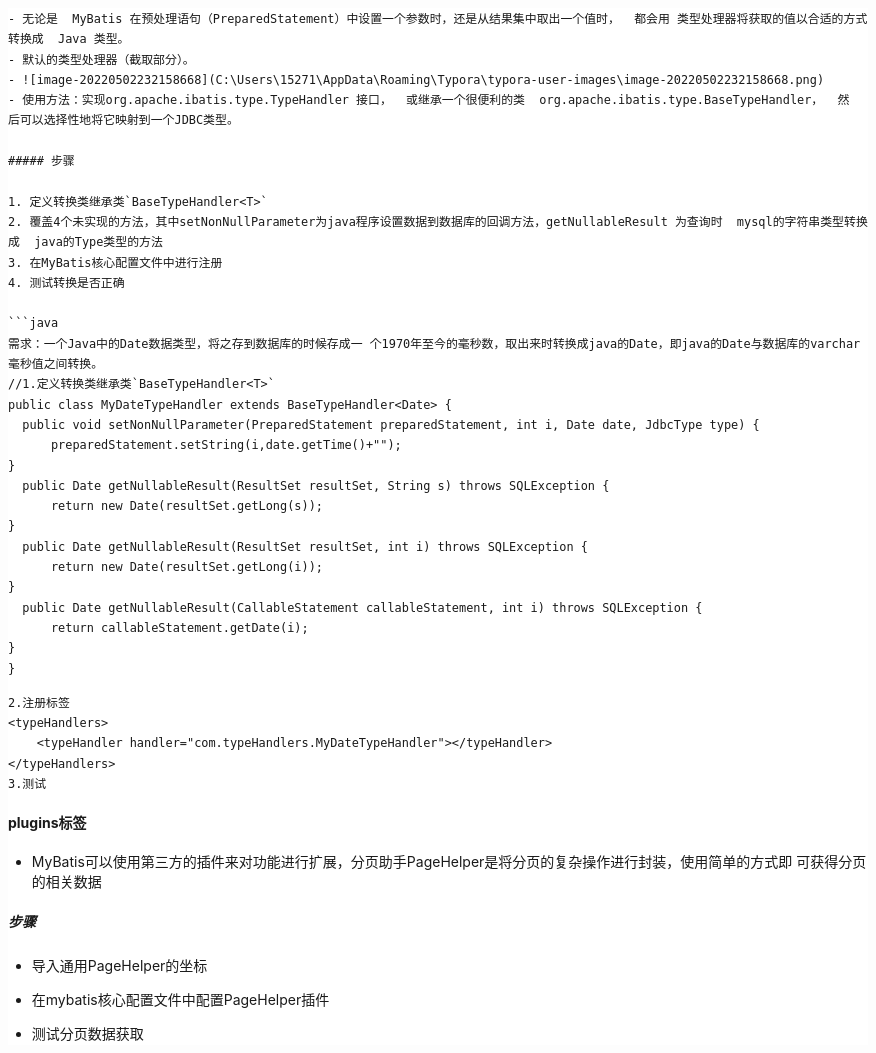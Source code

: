   ```
- 无论是  MyBatis 在预处理语句（PreparedStatement）中设置一个参数时，还是从结果集中取出一个值时，  都会用 类型处理器将获取的值以合适的方式转换成  Java 类型。
- 默认的类型处理器（截取部分）。
  - ![image-20220502232158668](C:\Users\15271\AppData\Roaming\Typora\typora-user-images\image-20220502232158668.png)
- 使用方法：实现org.apache.ibatis.type.TypeHandler 接口，  或继承一个很便利的类  org.apache.ibatis.type.BaseTypeHandler，  然 后可以选择性地将它映射到一个JDBC类型。

##### 步骤

1. 定义转换类继承类`BaseTypeHandler<T>`
2. 覆盖4个未实现的方法，其中setNonNullParameter为java程序设置数据到数据库的回调方法，getNullableResult 为查询时  mysql的字符串类型转换成  java的Type类型的方法
3. 在MyBatis核心配置文件中进行注册
4. 测试转换是否正确

```java
需求：一个Java中的Date数据类型，将之存到数据库的时候存成一 个1970年至今的毫秒数，取出来时转换成java的Date，即java的Date与数据库的varchar毫秒值之间转换。
//1.定义转换类继承类`BaseTypeHandler<T>`
public class MyDateTypeHandler extends BaseTypeHandler<Date> {
	public void setNonNullParameter(PreparedStatement preparedStatement, int i, Date date, JdbcType type) {
		preparedStatement.setString(i,date.getTime()+""); 
  }
	public Date getNullableResult(ResultSet resultSet, String s) throws SQLException {
		return new Date(resultSet.getLong(s)); 
  }
	public Date getNullableResult(ResultSet resultSet, int i) throws SQLException {
		return new Date(resultSet.getLong(i)); 
  }
	public Date getNullableResult(CallableStatement callableStatement, int i) throws SQLException {
		return callableStatement.getDate(i); 
  }
}
```

```
2.注册标签
<typeHandlers>
	<typeHandler handler="com.typeHandlers.MyDateTypeHandler"></typeHandler> 
</typeHandlers>
3.测试
```

#### plugins标签

- MyBatis可以使用第三方的插件来对功能进行扩展，分页助手PageHelper是将分页的复杂操作进行封装，使用简单的方式即 可获得分页的相关数据

##### 步骤

- 导入通用PageHelper的坐标

- 在mybatis核心配置文件中配置PageHelper插件

- 测试分页数据获取
